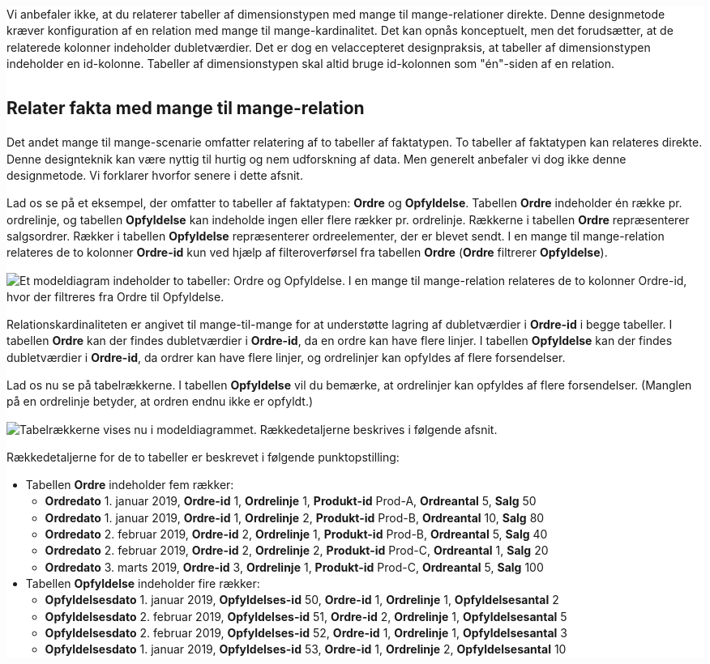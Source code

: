 Vi anbefaler ikke, at du relaterer tabeller af dimensionstypen med mange til mange-relationer direkte. Denne designmetode kræver konfiguration af en relation med mange til mange-kardinalitet. Det kan opnås konceptuelt, men det forudsætter, at de relaterede kolonner indeholder dubletværdier. Det er dog en velaccepteret designpraksis, at tabeller af dimensionstypen indeholder en id-kolonne. Tabeller af dimensionstypen skal altid bruge id-kolonnen som "én"-siden af en relation.

## <a name="relate-many-to-many-facts"></a>Relater fakta med mange til mange-relation

Det andet mange til mange-scenarie omfatter relatering af to tabeller af faktatypen. To tabeller af faktatypen kan relateres direkte. Denne designteknik kan være nyttig til hurtig og nem udforskning af data. Men generelt anbefaler vi dog ikke denne designmetode. Vi forklarer hvorfor senere i dette afsnit.

Lad os se på et eksempel, der omfatter to tabeller af faktatypen: **Ordre** og **Opfyldelse**. Tabellen **Ordre** indeholder én række pr. ordrelinje, og tabellen **Opfyldelse** kan indeholde ingen eller flere rækker pr. ordrelinje. Rækkerne i tabellen **Ordre** repræsenterer salgsordrer. Rækker i tabellen **Opfyldelse** repræsenterer ordreelementer, der er blevet sendt. I en mange til mange-relation relateres de to kolonner **Ordre-id** kun ved hjælp af filteroverførsel fra tabellen **Ordre** (**Ordre** filtrerer **Opfyldelse**).

![Et modeldiagram indeholder to tabeller: Ordre og Opfyldelse. I en mange til mange-relation relateres de to kolonner Ordre-id, hvor der filtreres fra Ordre til Opfyldelse.](media/relationships-many-to-many/order-fulfillment-model-example.png)

Relationskardinaliteten er angivet til mange-til-mange for at understøtte lagring af dubletværdier i **Ordre-id** i begge tabeller. I tabellen **Ordre** kan der findes dubletværdier i **Ordre-id**, da en ordre kan have flere linjer. I tabellen **Opfyldelse** kan der findes dubletværdier i **Ordre-id**, da ordrer kan have flere linjer, og ordrelinjer kan opfyldes af flere forsendelser.

Lad os nu se på tabelrækkerne. I tabellen **Opfyldelse** vil du bemærke, at ordrelinjer kan opfyldes af flere forsendelser. (Manglen på en ordrelinje betyder, at ordren endnu ikke er opfyldt.)

![Tabelrækkerne vises nu i modeldiagrammet. Rækkedetaljerne beskrives i følgende afsnit.](media/relationships-many-to-many/order-fulfillment-model-related-tables.png)

Rækkedetaljerne for de to tabeller er beskrevet i følgende punktopstilling:

- Tabellen **Ordre** indeholder fem rækker:
  - **Ordredato** 1. januar 2019, **Ordre-id** 1, **Ordrelinje** 1, **Produkt-id** Prod-A, **Ordreantal** 5, **Salg** 50
  - **Ordredato** 1. januar 2019, **Ordre-id** 1, **Ordrelinje** 2, **Produkt-id** Prod-B, **Ordreantal** 10, **Salg** 80
  - **Ordredato** 2. februar 2019, **Ordre-id** 2, **Ordrelinje** 1, **Produkt-id** Prod-B, **Ordreantal** 5, **Salg** 40
  - **Ordredato** 2. februar 2019, **Ordre-id** 2, **Ordrelinje** 2, **Produkt-id** Prod-C, **Ordreantal** 1, **Salg** 20
  - **Ordredato** 3. marts 2019, **Ordre-id** 3, **Ordrelinje** 1, **Produkt-id** Prod-C, **Ordreantal** 5, **Salg** 100
- Tabellen **Opfyldelse** indeholder fire rækker:
  - **Opfyldelsesdato** 1. januar 2019, **Opfyldelses-id** 50, **Ordre-id** 1, **Ordrelinje** 1, **Opfyldelsesantal** 2
  - **Opfyldelsesdato** 2. februar 2019, **Opfyldelses-id** 51, **Ordre-id** 2, **Ordrelinje** 1, **Opfyldelsesantal** 5
  - **Opfyldelsesdato** 2. februar 2019, **Opfyldelses-id** 52, **Ordre-id** 1, **Ordrelinje** 1, **Opfyldelsesantal** 3
  - **Opfyldelsesdato** 1. januar 2019, **Opfyldelses-id** 53, **Ordre-id** 1, **Ordrelinje** 2, **Opfyldelsesantal** 10
